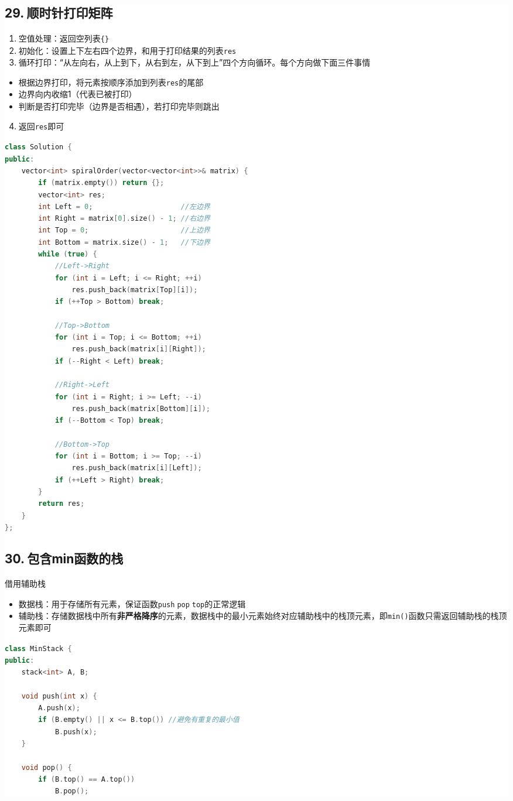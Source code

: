 ## 29. 顺时针打印矩阵
1. 空值处理：返回空列表`{}`
2. 初始化：设置上下左右四个边界，和用于打印结果的列表`res`
3. 循环打印：“从左向右，从上到下，从右到左，从下到上”四个方向循环。每个方向做下面三件事情
- 根据边界打印，将元素按顺序添加到列表`res`的尾部
- 边界向内收缩1（代表已被打印）
- 判断是否打印完毕（边界是否相遇），若打印完毕则跳出
4. 返回`res`即可

```cpp
class Solution {
public:
    vector<int> spiralOrder(vector<vector<int>>& matrix) {
        if (matrix.empty()) return {};
        vector<int> res;
        int Left = 0;                     //左边界
        int Right = matrix[0].size() - 1; //右边界
        int Top = 0;                      //上边界
        int Bottom = matrix.size() - 1;   //下边界
        while (true) {
            //Left->Right
            for (int i = Left; i <= Right; ++i) 
                res.push_back(matrix[Top][i]);
            if (++Top > Bottom) break;
            
            //Top->Bottom
            for (int i = Top; i <= Bottom; ++i)
                res.push_back(matrix[i][Right]);
            if (--Right < Left) break;

            //Right->Left
            for (int i = Right; i >= Left; --i)
                res.push_back(matrix[Bottom][i]);
            if (--Bottom < Top) break;

            //Bottom->Top
            for (int i = Bottom; i >= Top; --i)
                res.push_back(matrix[i][Left]);
            if (++Left > Right) break;
        }
        return res;
    }
};
```

## 30. 包含min函数的栈
借用辅助栈
- 数据栈：用于存储所有元素，保证函数`push` `pop` `top`的正常逻辑
- 辅助栈：存储数据栈中所有**非严格降序**的元素，数据栈中的最小元素始终对应辅助栈中的栈顶元素，即`min()`函数只需返回辅助栈的栈顶元素即可
```cpp
class MinStack {
public:
    stack<int> A, B;

    void push(int x) {
        A.push(x);
        if (B.empty() || x <= B.top()) //避免有重复的最小值
            B.push(x);
    }
    
    void pop() {
        if (B.top() == A.top())
            B.pop();
```